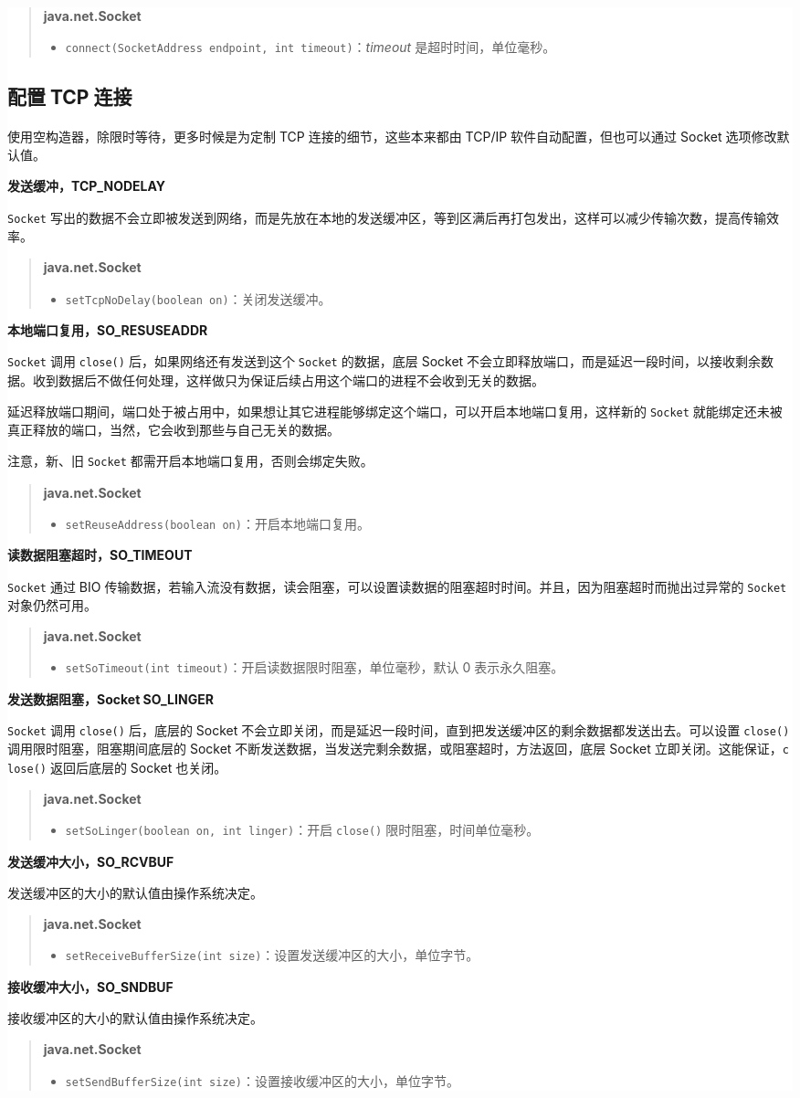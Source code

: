 > **java.net.Socket**
>
> * `connect(SocketAddress endpoint, int timeout)`：*timeout* 是超时时间，单位毫秒。

## 配置 TCP 连接

使用空构造器，除限时等待，更多时候是为定制 TCP 连接的细节，这些本来都由 TCP/IP 软件自动配置，但也可以通过 Socket 选项修改默认值。

**发送缓冲，TCP_NODELAY**

`Socket` 写出的数据不会立即被发送到网络，而是先放在本地的发送缓冲区，等到区满后再打包发出，这样可以减少传输次数，提高传输效率。

> **java.net.Socket**
>
> * `setTcpNoDelay(boolean on)`：关闭发送缓冲。

**本地端口复用，SO_RESUSEADDR**

`Socket` 调用 `close()` 后，如果网络还有发送到这个 `Socket` 的数据，底层 Socket 不会立即释放端口，而是延迟一段时间，以接收剩余数据。收到数据后不做任何处理，这样做只为保证后续占用这个端口的进程不会收到无关的数据。

延迟释放端口期间，端口处于被占用中，如果想让其它进程能够绑定这个端口，可以开启本地端口复用，这样新的 `Socket` 就能绑定还未被真正释放的端口，当然，它会收到那些与自己无关的数据。

注意，新、旧 `Socket` 都需开启本地端口复用，否则会绑定失败。

> **java.net.Socket**
>
> * `setReuseAddress(boolean on)`：开启本地端口复用。

**读数据阻塞超时，SO_TIMEOUT**

`Socket` 通过 BIO 传输数据，若输入流没有数据，读会阻塞，可以设置读数据的阻塞超时时间。并且，因为阻塞超时而抛出过异常的 `Socket` 对象仍然可用。

> **java.net.Socket**
>
> * `setSoTimeout(int timeout)`：开启读数据限时阻塞，单位毫秒，默认 0 表示永久阻塞。

**发送数据阻塞，Socket SO_LINGER**

`Socket` 调用 `close()` 后，底层的 Socket 不会立即关闭，而是延迟一段时间，直到把发送缓冲区的剩余数据都发送出去。可以设置 `close()` 调用限时阻塞，阻塞期间底层的 Socket 不断发送数据，当发送完剩余数据，或阻塞超时，方法返回，底层 Socket 立即关闭。这能保证，`close()` 返回后底层的 Socket 也关闭。

> **java.net.Socket**
>
> * `setSoLinger(boolean on, int linger)`：开启 `close()` 限时阻塞，时间单位毫秒。

**发送缓冲大小，SO_RCVBUF**

发送缓冲区的大小的默认值由操作系统决定。

> **java.net.Socket**
>
> * `setReceiveBufferSize(int size)`：设置发送缓冲区的大小，单位字节。

**接收缓冲大小，SO_SNDBUF**

接收缓冲区的大小的默认值由操作系统决定。

> **java.net.Socket**
>
> * `setSendBufferSize(int size)`：设置接收缓冲区的大小，单位字节。
